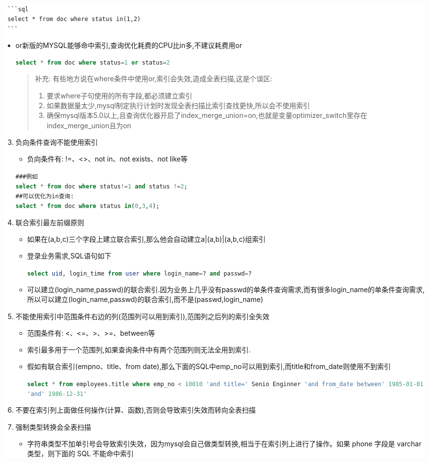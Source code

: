      ```sql
     select * from doc where status in(1,2)
     ```

     

   - or新版的MYSQL能够命中索引,查询优化耗费的CPU比in多,不建议耗费用or

     ```sql
     select * from doc where status=1 or status=2
     ```

     > 补充: 有些地方说在where条件中使用or,索引会失效,造成全表扫描,这是个误区:
     >
     > 1. 要求where子句使用的所有字段,都必须建立索引
     > 2. 如果数据量太少,mysql制定执行计划时发现全表扫描比索引查找更快,所以会不使用索引
     > 3. 确保mysql版本5.0以上,且查询优化器开启了index_merge_union=on,也就是变量optimizer_switch里存在index_merge_union且为on

3. 负向条件查询不能使用索引

   - 负向条件有: !=、<>、not in、not exists、not like等

   ```sql
   ###例如
   select * from doc where status!=1 and status !=2;
   ##可以优化为in查询:
   select * from doc where status in(0,3,4);
   ```

4. 联合索引最左前缀原则

   - 如果在(a,b,c)三个字段上建立联合索引,那么他会自动建立a|(a,b)|(a,b,c)组索引

   - 登录业务需求,SQL语句如下

     ```sql
     select uid, login_time from user where login_name=? and passwd=?
     ```

   - 可以建立(login_name,passwd)的联合索引.因为业务上几乎没有passwd的单条件查询需求,而有很多login_name的单条件查询需求,所以可以建立(login_name,passwd)的联合索引,而不是(passwd,login_name)

5. 不能使用索引中范围条件右边的列(范围列可以用到索引),范围列之后列的索引全失效

   - 范围条件有: <、<=、>、>=、between等

   - 索引最多用于一个范围列,如果查询条件中有两个范围列则无法全用到索引.

   - 假如有联合索引(empno、title、from date),那么下面的SQL中emp_no可以用到索引,而title和from_date则使用不到索引

     ```sql
     select * from employees.title where emp_no < 10010 'and title=' Senio Enginner 'and from_date between' 1985-01-01 'and' 1986-12-31'
     ```

6. 不要在索引列上面做任何操作(计算、函数),否则会导致索引失效而转向全表扫描

7. 强制类型转换会全表扫描

   - 字符串类型不加单引号会导致索引失效，因为mysql会自己做类型转换,相当于在索引列上进行了操作。如果 phone 字段是 varchar 类型，则下面的 SQL 不能命中索引

